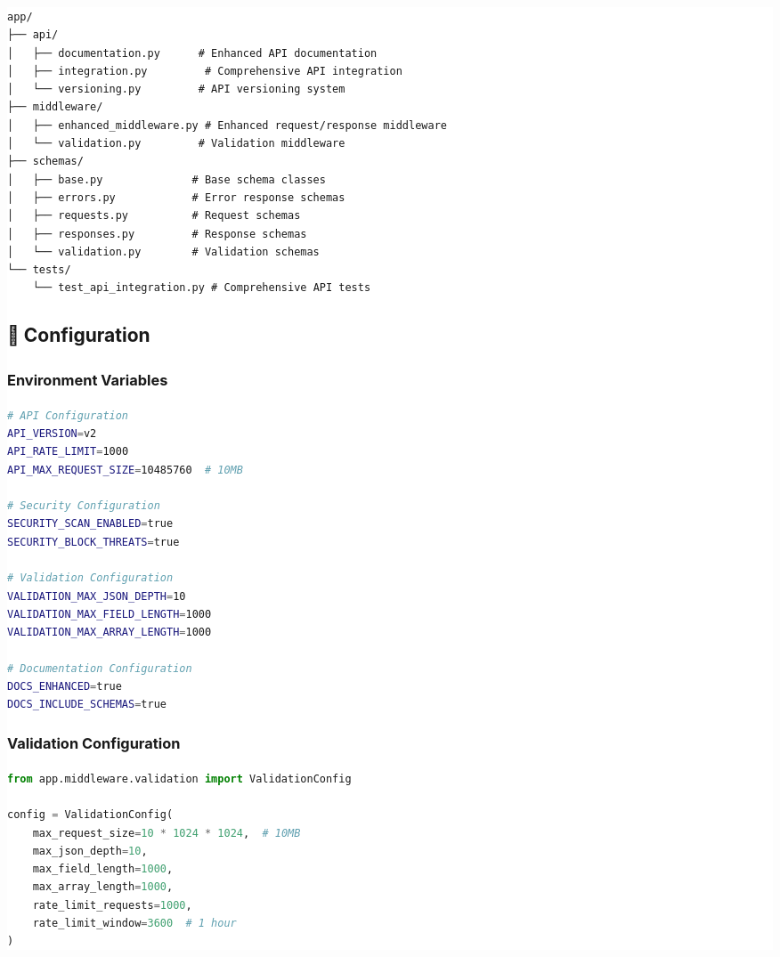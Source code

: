```
app/
├── api/
│   ├── documentation.py      # Enhanced API documentation
│   ├── integration.py         # Comprehensive API integration
│   └── versioning.py         # API versioning system
├── middleware/
│   ├── enhanced_middleware.py # Enhanced request/response middleware
│   └── validation.py         # Validation middleware
├── schemas/
│   ├── base.py              # Base schema classes
│   ├── errors.py            # Error response schemas
│   ├── requests.py          # Request schemas
│   ├── responses.py         # Response schemas
│   └── validation.py        # Validation schemas
└── tests/
    └── test_api_integration.py # Comprehensive API tests
```

## 🔧 Configuration

### Environment Variables

```bash
# API Configuration
API_VERSION=v2
API_RATE_LIMIT=1000
API_MAX_REQUEST_SIZE=10485760  # 10MB

# Security Configuration
SECURITY_SCAN_ENABLED=true
SECURITY_BLOCK_THREATS=true

# Validation Configuration
VALIDATION_MAX_JSON_DEPTH=10
VALIDATION_MAX_FIELD_LENGTH=1000
VALIDATION_MAX_ARRAY_LENGTH=1000

# Documentation Configuration
DOCS_ENHANCED=true
DOCS_INCLUDE_SCHEMAS=true
```

### Validation Configuration

```python
from app.middleware.validation import ValidationConfig

config = ValidationConfig(
    max_request_size=10 * 1024 * 1024,  # 10MB
    max_json_depth=10,
    max_field_length=1000,
    max_array_length=1000,
    rate_limit_requests=1000,
    rate_limit_window=3600  # 1 hour
)
```
